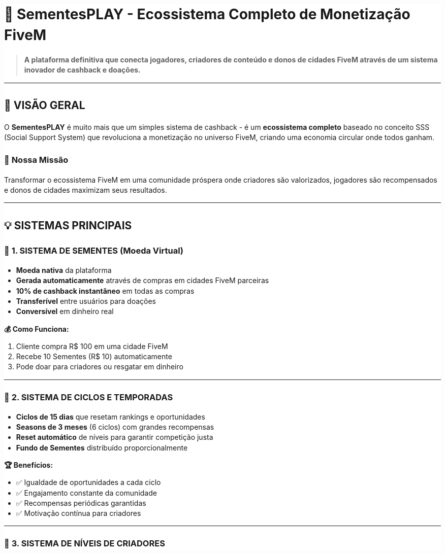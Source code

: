 # 🌱 **SementesPLAY - Ecossistema Completo de Monetização FiveM**

> **A plataforma definitiva que conecta jogadores, criadores de conteúdo e donos de cidades FiveM através de um sistema inovador de cashback e doações.**

---

## 🚀 **VISÃO GERAL**

O **SementesPLAY** é muito mais que um simples sistema de cashback - é um **ecossistema completo** baseado no conceito SSS (Social Support System) que revoluciona a monetização no universo FiveM, criando uma economia circular onde todos ganham.

### 🎯 **Nossa Missão**
Transformar o ecossistema FiveM em uma comunidade próspera onde criadores são valorizados, jogadores são recompensados e donos de cidades maximizam seus resultados.

---

## 💡 **SISTEMAS PRINCIPAIS**

### 🏦 **1. SISTEMA DE SEMENTES (Moeda Virtual)**
- **Moeda nativa** da plataforma
- **Gerada automaticamente** através de compras em cidades FiveM parceiras
- **10% de cashback instantâneo** em todas as compras
- **Transferível** entre usuários para doações
- **Conversível** em dinheiro real

**💰 Como Funciona:**
1. Cliente compra R$ 100 em uma cidade FiveM
2. Recebe 10 Sementes (R$ 10) automaticamente
3. Pode doar para criadores ou resgatar em dinheiro

---

### 🔄 **2. SISTEMA DE CICLOS E TEMPORADAS**
- **Ciclos de 15 dias** que resetam rankings e oportunidades
- **Seasons de 3 meses** (6 ciclos) com grandes recompensas
- **Reset automático** de níveis para garantir competição justa
- **Fundo de Sementes** distribuído proporcionalmente

**🏆 Benefícios:**
- ✅ Igualdade de oportunidades a cada ciclo
- ✅ Engajamento constante da comunidade
- ✅ Recompensas periódicas garantidas
- ✅ Motivação contínua para criadores

---

### 👥 **3. SISTEMA DE NÍVEIS DE CRIADORES**
